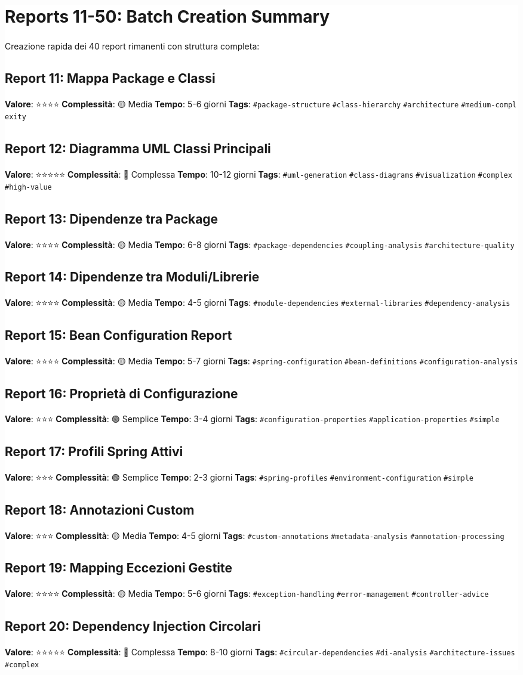 # Reports 11-50: Batch Creation Summary

Creazione rapida dei 40 report rimanenti con struttura completa:

## Report 11: Mappa Package e Classi
**Valore**: ⭐⭐⭐⭐ **Complessità**: 🟡 Media **Tempo**: 5-6 giorni
**Tags**: `#package-structure` `#class-hierarchy` `#architecture` `#medium-complexity`

## Report 12: Diagramma UML Classi Principali  
**Valore**: ⭐⭐⭐⭐⭐ **Complessità**: 🔴 Complessa **Tempo**: 10-12 giorni
**Tags**: `#uml-generation` `#class-diagrams` `#visualization` `#complex` `#high-value`

## Report 13: Dipendenze tra Package
**Valore**: ⭐⭐⭐⭐ **Complessità**: 🟡 Media **Tempo**: 6-8 giorni
**Tags**: `#package-dependencies` `#coupling-analysis` `#architecture-quality`

## Report 14: Dipendenze tra Moduli/Librerie
**Valore**: ⭐⭐⭐⭐ **Complessità**: 🟡 Media **Tempo**: 4-5 giorni
**Tags**: `#module-dependencies` `#external-libraries` `#dependency-analysis`

## Report 15: Bean Configuration Report
**Valore**: ⭐⭐⭐⭐ **Complessità**: 🟡 Media **Tempo**: 5-7 giorni
**Tags**: `#spring-configuration` `#bean-definitions` `#configuration-analysis`

## Report 16: Proprietà di Configurazione
**Valore**: ⭐⭐⭐ **Complessità**: 🟢 Semplice **Tempo**: 3-4 giorni
**Tags**: `#configuration-properties` `#application-properties` `#simple`

## Report 17: Profili Spring Attivi
**Valore**: ⭐⭐⭐ **Complessità**: 🟢 Semplice **Tempo**: 2-3 giorni
**Tags**: `#spring-profiles` `#environment-configuration` `#simple`

## Report 18: Annotazioni Custom
**Valore**: ⭐⭐⭐ **Complessità**: 🟡 Media **Tempo**: 4-5 giorni
**Tags**: `#custom-annotations` `#metadata-analysis` `#annotation-processing`

## Report 19: Mapping Eccezioni Gestite
**Valore**: ⭐⭐⭐⭐ **Complessità**: 🟡 Media **Tempo**: 5-6 giorni
**Tags**: `#exception-handling` `#error-management` `#controller-advice`

## Report 20: Dependency Injection Circolari
**Valore**: ⭐⭐⭐⭐⭐ **Complessità**: 🔴 Complessa **Tempo**: 8-10 giorni
**Tags**: `#circular-dependencies` `#di-analysis` `#architecture-issues` `#complex`
